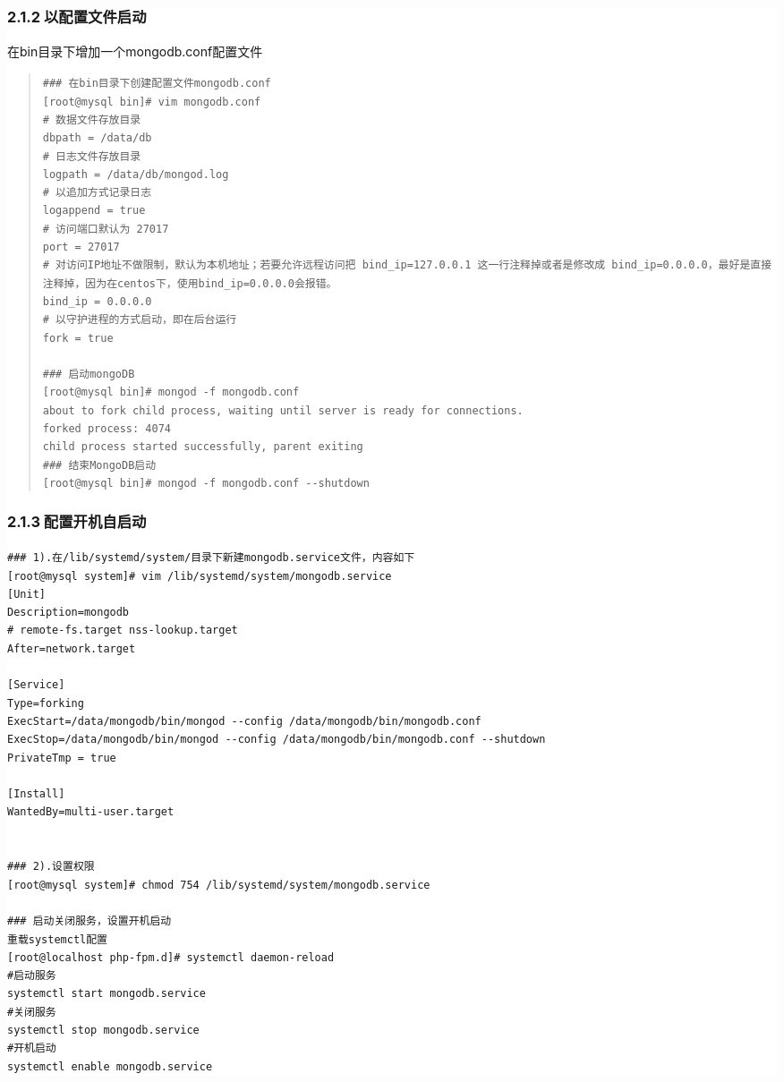 ### 2.1.2 以配置文件启动

在bin目录下增加一个mongodb.conf配置文件

> ```
>### 在bin目录下创建配置文件mongodb.conf
> [root@mysql bin]# vim mongodb.conf 
># 数据文件存放目录
> dbpath = /data/db
> # 日志文件存放目录
> logpath = /data/db/mongod.log
># 以追加方式记录日志
> logappend = true
> # 访问端口默认为 27017
> port = 27017
> # 对访问IP地址不做限制，默认为本机地址；若要允许远程访问把 bind_ip=127.0.0.1 这一行注释掉或者是修改成 bind_ip=0.0.0.0，最好是直接注释掉，因为在centos下，使用bind_ip=0.0.0.0会报错。
> bind_ip = 0.0.0.0
> # 以守护进程的方式启动，即在后台运行
> fork = true
> 
> ### 启动mongoDB
> [root@mysql bin]# mongod -f mongodb.conf
> about to fork child process, waiting until server is ready for connections.
> forked process: 4074
> child process started successfully, parent exiting
> ### 结束MongoDB启动
> [root@mysql bin]# mongod -f mongodb.conf --shutdown
> 
> ```
> 

### 2.1.3 配置开机自启动

```
### 1).在/lib/systemd/system/目录下新建mongodb.service文件，内容如下
[root@mysql system]# vim /lib/systemd/system/mongodb.service
[Unit]
Description=mongodb
# remote-fs.target nss-lookup.target 
After=network.target

[Service]
Type=forking
ExecStart=/data/mongodb/bin/mongod --config /data/mongodb/bin/mongodb.conf
ExecStop=/data/mongodb/bin/mongod --config /data/mongodb/bin/mongodb.conf --shutdown
PrivateTmp = true

[Install]
WantedBy=multi-user.target


### 2).设置权限
[root@mysql system]# chmod 754 /lib/systemd/system/mongodb.service

### 启动关闭服务，设置开机启动
重载systemctl配置
[root@localhost php-fpm.d]# systemctl daemon-reload 
#启动服务 
systemctl start mongodb.service   
#关闭服务   
systemctl stop mongodb.service   
#开机启动   
systemctl enable mongodb.service 
```